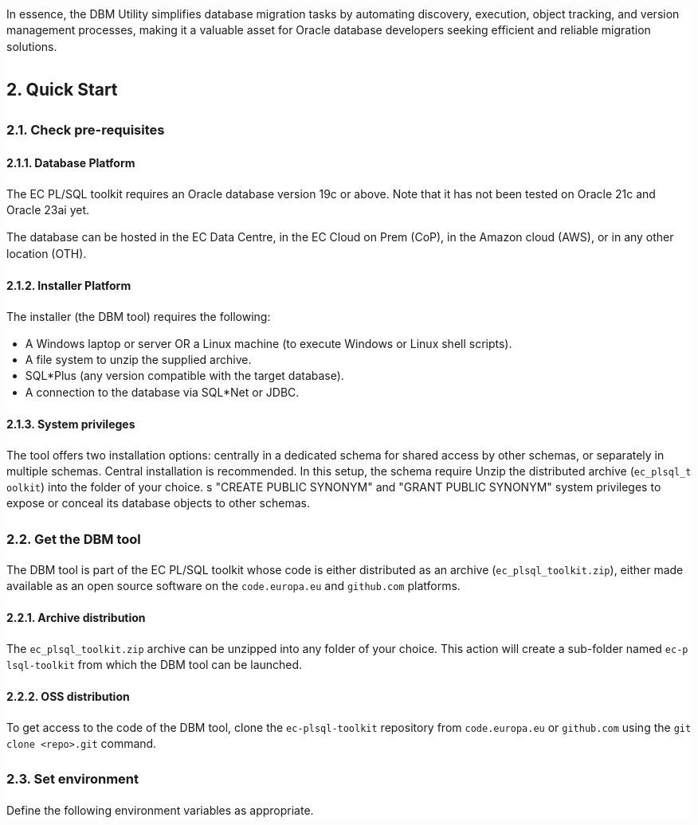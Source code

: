 In essence, the DBM Utility simplifies database migration tasks by automating discovery, execution, object tracking, and version management processes, making it a valuable asset for Oracle database developers seeking efficient and reliable migration solutions.

## 2. Quick Start

### 2.1. Check pre-requisites

#### 2.1.1. Database Platform

The EC PL/SQL toolkit requires an Oracle database version 19c or above. Note that it has not been tested on Oracle 21c and Oracle 23ai yet.

The database can be hosted in the EC Data Centre, in the EC Cloud on Prem (CoP), in the Amazon cloud (AWS), or in any other location (OTH).

#### 2.1.2. Installer Platform

The installer (the DBM tool) requires the following:

- A Windows laptop or server OR a Linux machine (to execute Windows or Linux shell scripts).
- A file system to unzip the supplied archive.
- SQL*Plus (any version compatible with the target database).
- A connection to the database via SQL*Net or JDBC.

#### 2.1.3. System privileges

The tool offers two installation options: centrally in a dedicated schema for shared access by other schemas, or separately in multiple schemas. Central installation is recommended. In this setup, the schema require
Unzip the distributed archive (`ec_plsql_toolkit`) into the folder of your choice. s "CREATE PUBLIC SYNONYM" and "GRANT PUBLIC SYNONYM" system privileges to expose or conceal its database objects to other schemas.

### 2.2. Get the DBM tool

The DBM tool is part of the EC PL/SQL toolkit whose code is either distributed as an archive (`ec_plsql_toolkit.zip`), either made available as an open source software on the `code.europa.eu` and `github.com` platforms.

#### 2.2.1. Archive distribution

The `ec_plsql_toolkit.zip` archive can be unzipped into any folder of your choice. This action will create a sub-folder named `ec-plsql-toolkit` from which the DBM tool can be launched.

#### 2.2.2. OSS distribution

To get access to the code of the DBM tool, clone the `ec-plsql-toolkit` repository from `code.europa.eu` or `github.com` using the `git clone <repo>.git` command.

### 2.3. Set environment

Define the following environment variables as appropriate.
